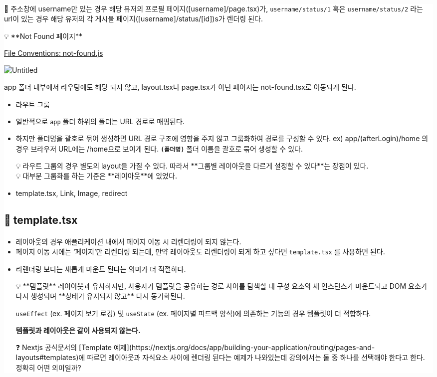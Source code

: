   🔼 주소창에 username만 있는 경우 해당 유저의 프로필 페이지([username]/page.tsx)가, `username/status/1` 혹은 `username/status/2` 라는 url이 있는 경우 해당 유저의 각 게시물 페이지([username]/status/[id])s가 렌더링 된다.

  <aside>
  💡 **Not Found 페이지**

  [File Conventions: not-found.js](https://nextjs.org/docs/app/api-reference/file-conventions/not-found)

  ![Untitled](https://prod-files-secure.s3.us-west-2.amazonaws.com/a5f08c34-81fb-41c3-aad6-b88833affb72/e42ced37-4146-4290-8947-0afa57a4d5d7/Untitled.png)

  app 폴더 내부에서 라우팅에도 해당 되지 않고, layout.tsx나 page.tsx가 아닌 페이지는 not-found.tsx로 이동되게 된다.

  </aside>

- 라우트 그룹

- 일반적으로 `app` 폴더 하위의 폴더는 URL 경로로 매핑된다.
- 하지만 폴더명을 괄호로 묶어 생성하면 URL 경로 구조에 영향을 주지 않고 그룹화하여 경로를 구성할 수 있다.
ex) app/(afterLogin)/home 의 경우 브라우저 URL에는 /home으로 보이게 된다.
**`(폴더명)`**
폴더 이름을 괄호로 묶어 생성할 수 있다.
  <aside>
  💡 라우트 그룹의 경우 별도의 layout을 가질 수 있다.
  따라서 **그룹별 레이아웃을 다르게 설정할 수 있다**는 장점이 있다.
  
  </aside>
  
  <aside>
  💡 대부분 그룹화를 하는 기준은 **레이아웃**에 있었다.
  
  </aside>

- template.tsx, Link, Image, redirect

## 💠 template.tsx

- 레이아웃의 경우 애플리케이션 내에서 페이지 이동 시 리렌더링이 되지 않는다.
- 페이지 이동 시에는 ‘페이지’만 리렌더링 되는데, 만약 레이아웃도 리렌더링이 되게 하고 싶다면 `template.tsx` 를 사용하면 된다.

* 리렌더링 보다는 새롭게 마운트 된다는 의미가 더 적절하다.
  <aside>
  💡 **템플릿**
  레이아웃과 유사하지만, 사용자가 템플릿을 공유하는 경로 사이를 탐색할 대 구성 요소의 새 인스턴스가 마운트되고 DOM 요소가 다시 생성되며 **상태가 유지되지 않고** 다시 동기화된다.

  `useEffect` (ex. 페이지 보기 로깅) 및 `useState` (ex. 페이지별 피드백 양식)에 의존하는 기능의 경우 템플릿이 더 적합하다.

  **템플릿과 레이아웃은 같이 사용되지 않는다.**

  </aside>

  <aside>
  ❓ Nextjs 공식문서의 [Template 예제](https://nextjs.org/docs/app/building-your-application/routing/pages-and-layouts#templates)에 따르면 레이아웃과 자식요소 사이에 렌더링 된다는 예제가 나와있는데 강의에서는 둘 중 하나를 선택해야 한다고 한다.
  정확히 어떤 의미일까?

  </aside>

